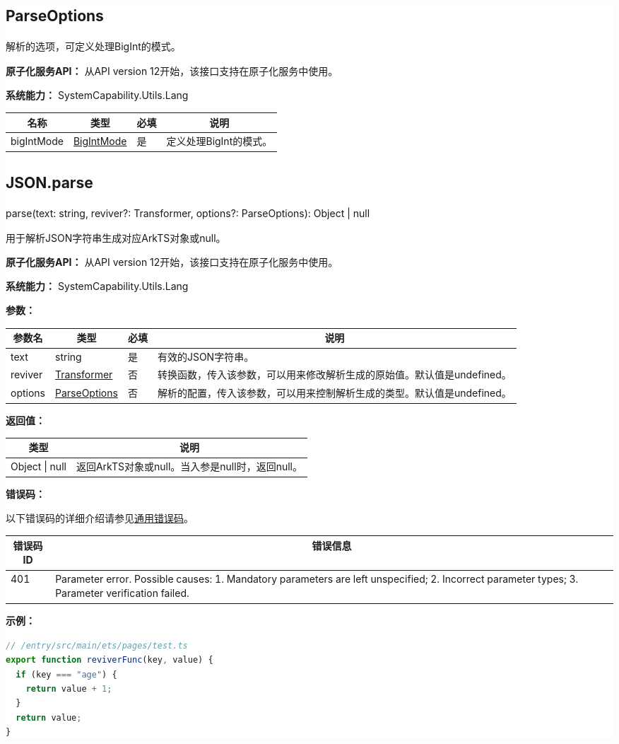 ## ParseOptions

解析的选项，可定义处理BigInt的模式。

**原子化服务API：** 从API version 12开始，该接口支持在原子化服务中使用。

**系统能力：** SystemCapability.Utils.Lang

| 名称 | 类型| 必填 |说明            |
| ------ | ------ | ---- | --------------- |
| bigIntMode   | [BigIntMode](#bigintmode) | 是 |定义处理BigInt的模式。|

## JSON.parse

parse(text: string, reviver?: Transformer, options?: ParseOptions): Object | null

用于解析JSON字符串生成对应ArkTS对象或null。

**原子化服务API：** 从API version 12开始，该接口支持在原子化服务中使用。

**系统能力：** SystemCapability.Utils.Lang

**参数：**

| 参数名 | 类型   | 必填 | 说明            |
| ------ | ------ | ---- | --------------- |
| text   | string | 是 | 有效的JSON字符串。|
| reviver  | [Transformer](#transformer) | 否 | 转换函数，传入该参数，可以用来修改解析生成的原始值。默认值是undefined。|
| options   | [ParseOptions](#parseoptions) | 否 | 解析的配置，传入该参数，可以用来控制解析生成的类型。默认值是undefined。|

**返回值：**

| 类型 | 说明 |
| -------- | -------- |
| Object \| null | 返回ArkTS对象或null。当入参是null时，返回null。|

**错误码：**

以下错误码的详细介绍请参见[通用错误码](../errorcode-universal.md)。

| 错误码ID | 错误信息 |
| -------- | -------- |
| 401 | Parameter error. Possible causes: 1. Mandatory parameters are left unspecified; 2. Incorrect parameter types; 3. Parameter verification failed. |

**示例：**

```ts
// /entry/src/main/ets/pages/test.ts
export function reviverFunc(key, value) {
  if (key === "age") {
    return value + 1;
  }
  return value;
}
```
